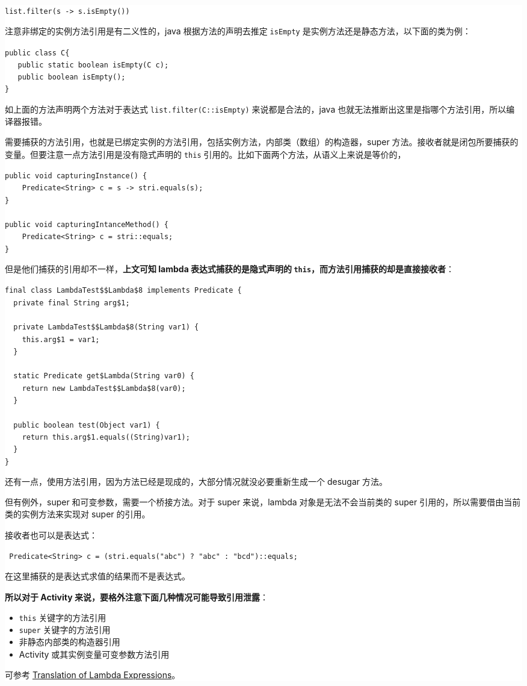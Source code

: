     list.filter(s -> s.isEmpty())

注意非绑定的实例方法引用是有二义性的，java 根据方法的声明去推定 `isEmpty` 是实例方法还是静态方法，以下面的类为例：

    public class C{
       public static boolean isEmpty(C c);
       public boolean isEmpty();
    }


如上面的方法声明两个方法对于表达式 `list.filter(C::isEmpty)` 来说都是合法的，java 也就无法推断出这里是指哪个方法引用，所以编译器报错。


需要捕获的方法引用，也就是已绑定实例的方法引用，包括实例方法，内部类（数组）的构造器，super 方法。接收者就是闭包所要捕获的变量。但要注意一点方法引用是没有隐式声明的 `this` 引用的。比如下面两个方法，从语义上来说是等价的，

    public void capturingInstance() {
        Predicate<String> c = s -> stri.equals(s);
    }
    
    public void capturingIntanceMethod() {
        Predicate<String> c = stri::equals;
    }


但是他们捕获的引用却不一样，**上文可知 lambda 表达式捕获的是隐式声明的 `this`，而方法引用捕获的却是直接接收者**：

    final class LambdaTest$$Lambda$8 implements Predicate {
      private final String arg$1;
    
      private LambdaTest$$Lambda$8(String var1) {
        this.arg$1 = var1;
      }
    
      static Predicate get$Lambda(String var0) {
        return new LambdaTest$$Lambda$8(var0);
      }
    
      public boolean test(Object var1) {
        return this.arg$1.equals((String)var1);
      }
    }

还有一点，使用方法引用，因为方法已经是现成的，大部分情况就没必要重新生成一个 desugar 方法。

但有例外，super 和可变参数，需要一个桥接方法。对于 super 来说，lambda 对象是无法不会当前类的 super 引用的，所以需要借由当前类的实例方法来实现对 super 的引用。

接收者也可以是表达式：

     Predicate<String> c = (stri.equals("abc") ? "abc" : "bcd")::equals;

在这里捕获的是表达式求值的结果而不是表达式。

**所以对于 Activity 来说，要格外注意下面几种情况可能导致引用泄露**：

- `this` 关键字的方法引用
- `super` 关键字的方法引用
- 非静态内部类的构造器引用
- Activity 或其实例变量可变参数方法引用

可参考  [Translation of Lambda Expressions](http://cr.openjdk.java.net/~briangoetz/lambda/lambda-translation.html)。
